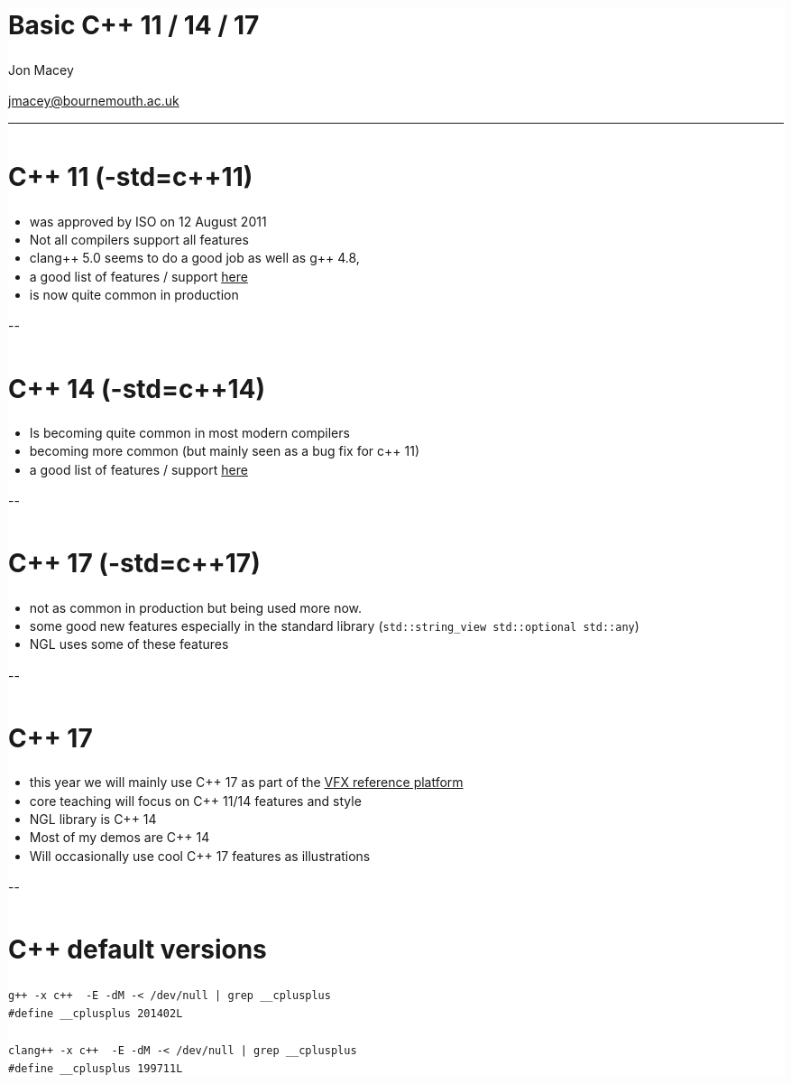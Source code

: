 # Basic C++ 11 / 14 / 17
Jon Macey

jmacey@bournemouth.ac.uk

---

# C++ 11 (-std=c++11)
- was approved by ISO on 12 August 2011
- Not all compilers support all features
- clang++ 5.0 seems to do a good job as well as g++ 4.8, 
- a good list of features / support [here](https://isocpp.org/wiki/faq/cpp11)
- is now quite common in production

--

# C++ 14 (-std=c++14)

- Is becoming quite common in most modern compilers
- becoming more common (but mainly seen as a bug fix for c++ 11)
- a good list of features / support [here](https://isocpp.org/wiki/faq/cpp14-language)

--


# C++ 17 (-std=c++17)

- not as common in production but being used more now. 
- some good new features especially in the standard library (```std::string_view std::optional std::any```) 
- NGL uses some of these features

--

# C++ 17

- this year we will mainly use C++ 17 as part of the [VFX reference platform](https://vfxplatform.com/)
- core teaching will focus on C++ 11/14 features and style
- NGL library is C++ 14
- Most of my demos are C++ 14
- Will occasionally use cool C++ 17 features as illustrations

--

# C++ default versions

```
g++ -x c++  -E -dM -< /dev/null | grep __cplusplus
#define __cplusplus 201402L

clang++ -x c++  -E -dM -< /dev/null | grep __cplusplus
#define __cplusplus 199711L
```
